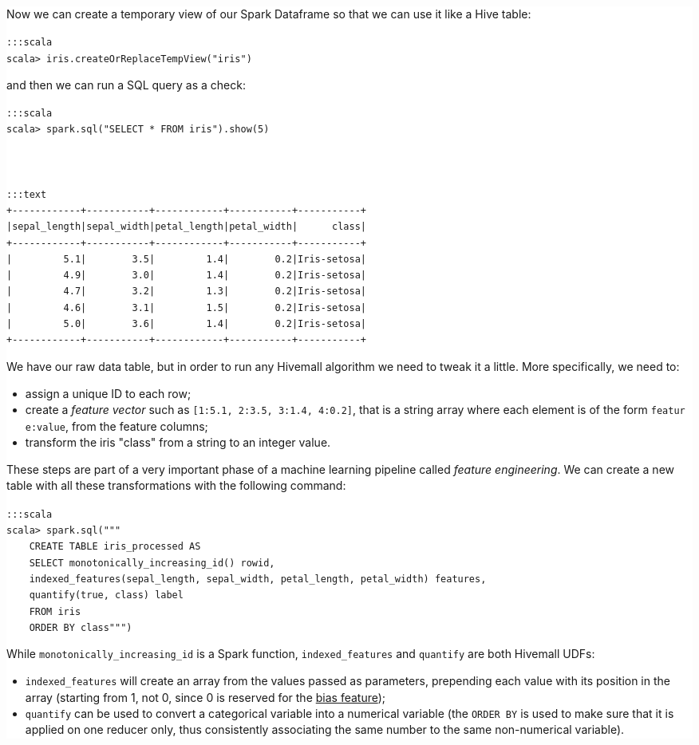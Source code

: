 Now we can create a temporary view of our Spark Dataframe so that we can use it like a Hive table:

    :::scala
    scala> iris.createOrReplaceTempView("iris")

and then we can run a SQL query as a check:

    :::scala
    scala> spark.sql("SELECT * FROM iris").show(5)



    :::text
    +------------+-----------+------------+-----------+-----------+
    |sepal_length|sepal_width|petal_length|petal_width|      class|
    +------------+-----------+------------+-----------+-----------+
    |         5.1|        3.5|         1.4|        0.2|Iris-setosa|
    |         4.9|        3.0|         1.4|        0.2|Iris-setosa|
    |         4.7|        3.2|         1.3|        0.2|Iris-setosa|
    |         4.6|        3.1|         1.5|        0.2|Iris-setosa|
    |         5.0|        3.6|         1.4|        0.2|Iris-setosa|
    +------------+-----------+------------+-----------+-----------+

We have our raw data table, but in order to run any Hivemall algorithm we need to tweak it a little. More specifically, we need to:

- assign a unique ID to each row;
- create a _feature vector_ such as `[1:5.1, 2:3.5, 3:1.4, 4:0.2]`, that is a string array where each element is of the form `feature:value`, from the feature columns;
- transform the iris "class" from a string to an integer value.

These steps are part of a very important phase of a machine learning pipeline called _feature engineering_. We can create a new table with all these transformations with the following command:

    :::scala
    scala> spark.sql("""
        CREATE TABLE iris_processed AS
        SELECT monotonically_increasing_id() rowid,
        indexed_features(sepal_length, sepal_width, petal_length, petal_width) features,
        quantify(true, class) label
        FROM iris
        ORDER BY class""")

While `monotonically_increasing_id` is a Spark function, `indexed_features` and `quantify` are both Hivemall UDFs:

- `indexed_features` will create an array from the values passed as parameters, prepending each value with its position in the array (starting from 1, not 0, since 0 is reserved for the [bias feature](https://hivemall.incubator.apache.org/userguide/tips/addbias.html));
- `quantify` can be used to convert a categorical variable into a numerical variable (the `ORDER BY` is used to make sure that it is applied on one reducer only, thus consistently associating the same number to the same non-numerical variable).
